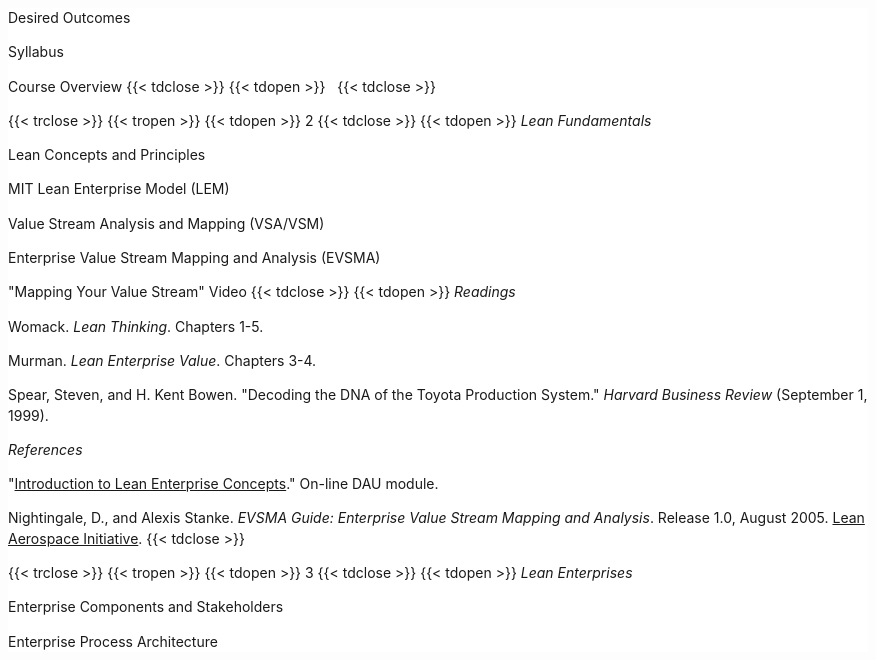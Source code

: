 Desired Outcomes  
  
Syllabus  
  
Course Overview
{{< tdclose >}}
{{< tdopen >}}
 
{{< tdclose >}}

{{< trclose >}}
{{< tropen >}}
{{< tdopen >}}
2
{{< tdclose >}}
{{< tdopen >}}
_Lean Fundamentals_  
  
Lean Concepts and Principles  
  
MIT Lean Enterprise Model (LEM)  
  
Value Stream Analysis and Mapping (VSA/VSM)  
  
Enterprise Value Stream Mapping and Analysis (EVSMA)  
  
"Mapping Your Value Stream" Video
{{< tdclose >}}
{{< tdopen >}}
_Readings_  
  
Womack. _Lean Thinking_. Chapters 1-5.  
  
Murman. _Lean Enterprise Value_. Chapters 3-4.  
  
Spear, Steven, and H. Kent Bowen. "Decoding the DNA of the Toyota Production System." _Harvard Business Review_ (September 1, 1999).  
  
_References_  
  
"[Introduction to Lean Enterprise Concepts](https://icatalog.dau.edu/mobile/CLModuleDetails.aspx?id=262)." On-line DAU module.  
  
Nightingale, D., and Alexis Stanke. _EVSMA Guide: Enterprise Value Stream Mapping and Analysis_. Release 1.0, August 2005. [Lean Aerospace Initiative](https://dspace.mit.edu/bitstream/handle/1721.1/83609/EdNet_090807_McManus_EVSMAtalk.pdf?sequence=1).
{{< tdclose >}}

{{< trclose >}}
{{< tropen >}}
{{< tdopen >}}
3
{{< tdclose >}}
{{< tdopen >}}
_Lean Enterprises_  
  
Enterprise Components and Stakeholders  
  
Enterprise Process Architecture  
  